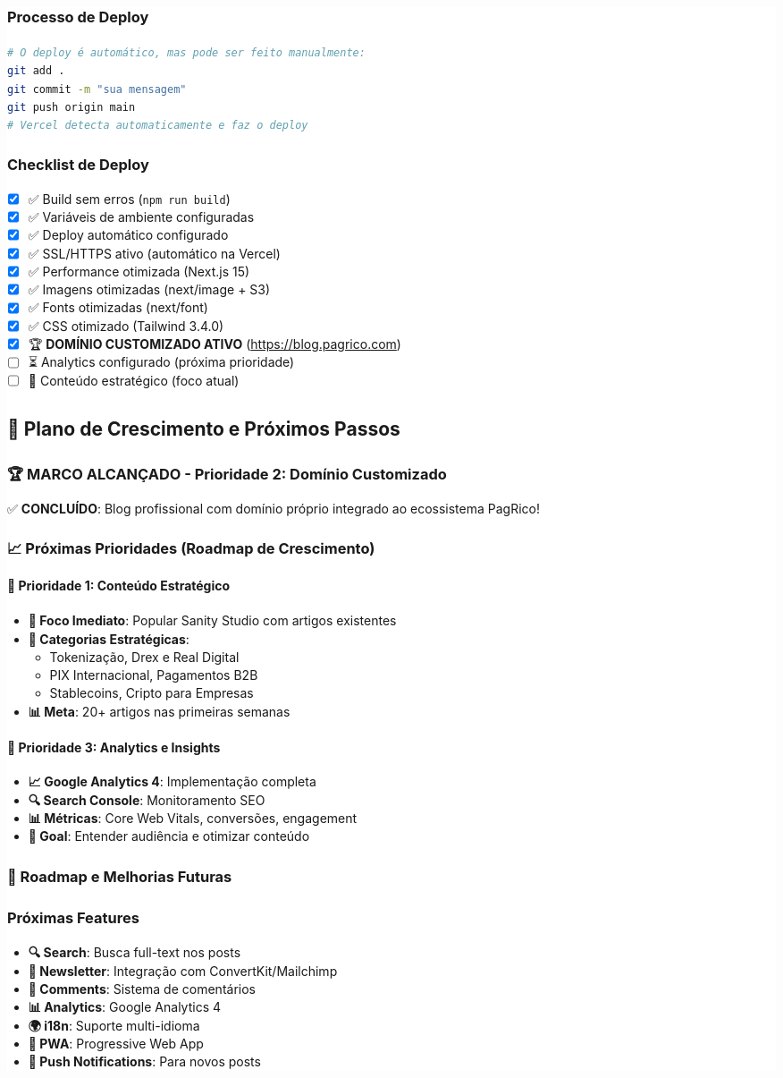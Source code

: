 ### Processo de Deploy
```bash
# O deploy é automático, mas pode ser feito manualmente:
git add .
git commit -m "sua mensagem"
git push origin main
# Vercel detecta automaticamente e faz o deploy
```

### Checklist de Deploy
- [x] ✅ Build sem erros (`npm run build`)
- [x] ✅ Variáveis de ambiente configuradas
- [x] ✅ Deploy automático configurado
- [x] ✅ SSL/HTTPS ativo (automático na Vercel)
- [x] ✅ Performance otimizada (Next.js 15)
- [x] ✅ Imagens otimizadas (next/image + S3)
- [x] ✅ Fonts otimizadas (next/font)
- [x] ✅ CSS otimizado (Tailwind 3.4.0)
- [x] 🏆 **DOMÍNIO CUSTOMIZADO ATIVO** (https://blog.pagrico.com)
- [ ] ⏳ Analytics configurado (próxima prioridade)
- [ ] 📝 Conteúdo estratégico (foco atual)

## 🎯 Plano de Crescimento e Próximos Passos

### 🏆 **MARCO ALCANÇADO - Prioridade 2: Domínio Customizado** 
✅ **CONCLUÍDO**: Blog profissional com domínio próprio integrado ao ecossistema PagRico!

### 📈 **Próximas Prioridades (Roadmap de Crescimento)**

#### **🥇 Prioridade 1: Conteúdo Estratégico**
- **📝 Foco Imediato**: Popular Sanity Studio com artigos existentes
- **🎯 Categorias Estratégicas**: 
  - Tokenização, Drex e Real Digital
  - PIX Internacional, Pagamentos B2B
  - Stablecoins, Cripto para Empresas
- **📊 Meta**: 20+ artigos nas primeiras semanas

#### **🥉 Prioridade 3: Analytics e Insights** 
- **📈 Google Analytics 4**: Implementação completa
- **🔍 Search Console**: Monitoramento SEO
- **📊 Métricas**: Core Web Vitals, conversões, engagement
- **🎯 Goal**: Entender audiência e otimizar conteúdo

### 🚀 Roadmap e Melhorias Futuras

### Próximas Features
- **🔍 Search**: Busca full-text nos posts
- **💌 Newsletter**: Integração com ConvertKit/Mailchimp
- **💬 Comments**: Sistema de comentários
- **📊 Analytics**: Google Analytics 4
- **🌍 i18n**: Suporte multi-idioma
- **📱 PWA**: Progressive Web App
- **🔔 Push Notifications**: Para novos posts
